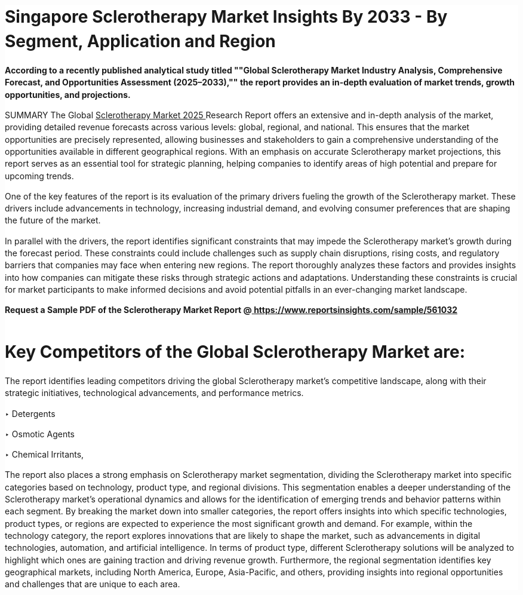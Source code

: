 # Singapore Sclerotherapy Market Insights By 2033 - By Segment, Application and Region

<strong>According to a recently published analytical study titled ""Global Sclerotherapy Market Industry Analysis, Comprehensive Forecast, and Opportunities Assessment (2025–2033),"" the report provides an in-depth evaluation of market trends, growth opportunities, and projections.</strong>

SUMMARY The Global <a href=https://www.reportsinsights.com/sample/561032>Sclerotherapy Market 2025 </a> Research Report offers an extensive and in-depth analysis of the market, providing detailed revenue forecasts across various levels: global, regional, and national. This ensures that the market opportunities are precisely represented, allowing businesses and stakeholders to gain a comprehensive understanding of the opportunities available in different geographical regions. With an emphasis on accurate Sclerotherapy market projections, this report serves as an essential tool for strategic planning, helping companies to identify areas of high potential and prepare for upcoming trends.

One of the key features of the report is its evaluation of the primary drivers fueling the growth of the Sclerotherapy market. These drivers include advancements in technology, increasing industrial demand, and evolving consumer preferences that are shaping the future of the market. 

In parallel with the drivers, the report identifies significant constraints that may impede the Sclerotherapy market’s growth during the forecast period. These constraints could include challenges such as supply chain disruptions, rising costs, and regulatory barriers that companies may face when entering new regions. The report thoroughly analyzes these factors and provides insights into how companies can mitigate these risks through strategic actions and adaptations. Understanding these constraints is crucial for market participants to make informed decisions and avoid potential pitfalls in an ever-changing market landscape.

<strong>Request a Sample PDF of the Sclerotherapy Market Report </strong><strong>@<a href=https://www.reportsinsights.com/sample/561032> https://www.reportsinsights.com/sample/561032</a></strong></font>

# <strong>Key Competitors of the Global Sclerotherapy Market are:</strong>

The report identifies leading competitors driving the global Sclerotherapy market’s competitive landscape, along with their strategic initiatives, technological advancements, and performance metrics.

‣ Detergents

‣ Osmotic Agents

‣ Chemical Irritants,

The report also places a strong emphasis on Sclerotherapy market segmentation, dividing the Sclerotherapy market into specific categories based on technology, product type, and regional divisions. This segmentation enables a deeper understanding of the Sclerotherapy market’s operational dynamics and allows for the identification of emerging trends and behavior patterns within each segment. By breaking the market down into smaller categories, the report offers insights into which specific technologies, product types, or regions are expected to experience the most significant growth and demand. For example, within the technology category, the report explores innovations that are likely to shape the market, such as advancements in digital technologies, automation, and artificial intelligence. In terms of product type, different Sclerotherapy solutions will be analyzed to highlight which ones are gaining traction and driving revenue growth. Furthermore, the regional segmentation identifies key geographical markets, including North America, Europe, Asia-Pacific, and others, providing insights into regional opportunities and challenges that are unique to each area.
